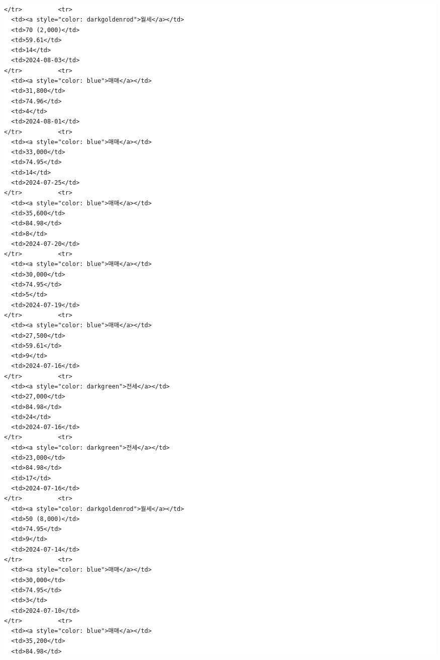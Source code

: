     </tr>          <tr>
      <td><a style="color: darkgoldenrod">월세</a></td>
      <td>70 (2,000)</td>
      <td>59.61</td>
      <td>14</td>
      <td>2024-08-03</td>
    </tr>          <tr>
      <td><a style="color: blue">매매</a></td>
      <td>31,800</td>
      <td>74.96</td>
      <td>4</td>
      <td>2024-08-01</td>
    </tr>          <tr>
      <td><a style="color: blue">매매</a></td>
      <td>33,000</td>
      <td>74.95</td>
      <td>14</td>
      <td>2024-07-25</td>
    </tr>          <tr>
      <td><a style="color: blue">매매</a></td>
      <td>35,600</td>
      <td>84.98</td>
      <td>8</td>
      <td>2024-07-20</td>
    </tr>          <tr>
      <td><a style="color: blue">매매</a></td>
      <td>30,000</td>
      <td>74.95</td>
      <td>5</td>
      <td>2024-07-19</td>
    </tr>          <tr>
      <td><a style="color: blue">매매</a></td>
      <td>27,500</td>
      <td>59.61</td>
      <td>9</td>
      <td>2024-07-16</td>
    </tr>          <tr>
      <td><a style="color: darkgreen">전세</a></td>
      <td>27,000</td>
      <td>84.98</td>
      <td>24</td>
      <td>2024-07-16</td>
    </tr>          <tr>
      <td><a style="color: darkgreen">전세</a></td>
      <td>23,000</td>
      <td>84.98</td>
      <td>17</td>
      <td>2024-07-16</td>
    </tr>          <tr>
      <td><a style="color: darkgoldenrod">월세</a></td>
      <td>50 (8,000)</td>
      <td>74.95</td>
      <td>9</td>
      <td>2024-07-14</td>
    </tr>          <tr>
      <td><a style="color: blue">매매</a></td>
      <td>30,000</td>
      <td>74.95</td>
      <td>3</td>
      <td>2024-07-10</td>
    </tr>          <tr>
      <td><a style="color: blue">매매</a></td>
      <td>35,200</td>
      <td>84.98</td>